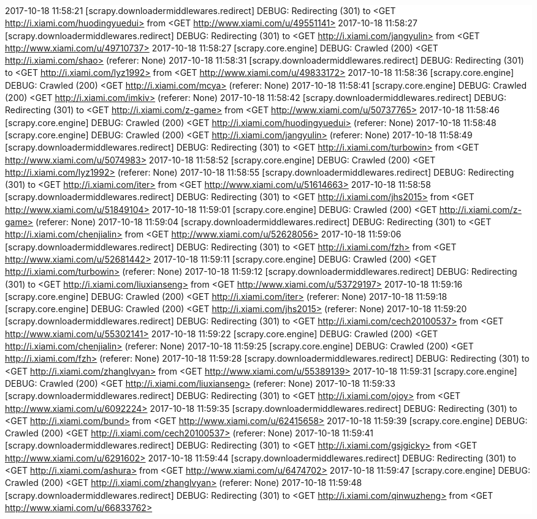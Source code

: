 2017-10-18 11:58:21 [scrapy.downloadermiddlewares.redirect] DEBUG: Redirecting (301) to <GET http://i.xiami.com/huodingyuedui> from <GET http://www.xiami.com/u/49551141>
2017-10-18 11:58:27 [scrapy.downloadermiddlewares.redirect] DEBUG: Redirecting (301) to <GET http://i.xiami.com/jangyulin> from <GET http://www.xiami.com/u/49710737>
2017-10-18 11:58:27 [scrapy.core.engine] DEBUG: Crawled (200) <GET http://i.xiami.com/shao> (referer: None)
2017-10-18 11:58:31 [scrapy.downloadermiddlewares.redirect] DEBUG: Redirecting (301) to <GET http://i.xiami.com/lyz1992> from <GET http://www.xiami.com/u/49833172>
2017-10-18 11:58:36 [scrapy.core.engine] DEBUG: Crawled (200) <GET http://i.xiami.com/mcya> (referer: None)
2017-10-18 11:58:41 [scrapy.core.engine] DEBUG: Crawled (200) <GET http://i.xiami.com/imkiv> (referer: None)
2017-10-18 11:58:42 [scrapy.downloadermiddlewares.redirect] DEBUG: Redirecting (301) to <GET http://i.xiami.com/z-game> from <GET http://www.xiami.com/u/50737765>
2017-10-18 11:58:46 [scrapy.core.engine] DEBUG: Crawled (200) <GET http://i.xiami.com/huodingyuedui> (referer: None)
2017-10-18 11:58:48 [scrapy.core.engine] DEBUG: Crawled (200) <GET http://i.xiami.com/jangyulin> (referer: None)
2017-10-18 11:58:49 [scrapy.downloadermiddlewares.redirect] DEBUG: Redirecting (301) to <GET http://i.xiami.com/turbowin> from <GET http://www.xiami.com/u/5074983>
2017-10-18 11:58:52 [scrapy.core.engine] DEBUG: Crawled (200) <GET http://i.xiami.com/lyz1992> (referer: None)
2017-10-18 11:58:55 [scrapy.downloadermiddlewares.redirect] DEBUG: Redirecting (301) to <GET http://i.xiami.com/iter> from <GET http://www.xiami.com/u/51614663>
2017-10-18 11:58:58 [scrapy.downloadermiddlewares.redirect] DEBUG: Redirecting (301) to <GET http://i.xiami.com/jhs2015> from <GET http://www.xiami.com/u/51849104>
2017-10-18 11:59:01 [scrapy.core.engine] DEBUG: Crawled (200) <GET http://i.xiami.com/z-game> (referer: None)
2017-10-18 11:59:04 [scrapy.downloadermiddlewares.redirect] DEBUG: Redirecting (301) to <GET http://i.xiami.com/chenjialin> from <GET http://www.xiami.com/u/52628056>
2017-10-18 11:59:06 [scrapy.downloadermiddlewares.redirect] DEBUG: Redirecting (301) to <GET http://i.xiami.com/fzh> from <GET http://www.xiami.com/u/52681442>
2017-10-18 11:59:11 [scrapy.core.engine] DEBUG: Crawled (200) <GET http://i.xiami.com/turbowin> (referer: None)
2017-10-18 11:59:12 [scrapy.downloadermiddlewares.redirect] DEBUG: Redirecting (301) to <GET http://i.xiami.com/liuxianseng> from <GET http://www.xiami.com/u/53729197>
2017-10-18 11:59:16 [scrapy.core.engine] DEBUG: Crawled (200) <GET http://i.xiami.com/iter> (referer: None)
2017-10-18 11:59:18 [scrapy.core.engine] DEBUG: Crawled (200) <GET http://i.xiami.com/jhs2015> (referer: None)
2017-10-18 11:59:20 [scrapy.downloadermiddlewares.redirect] DEBUG: Redirecting (301) to <GET http://i.xiami.com/cech20100537> from <GET http://www.xiami.com/u/55302141>
2017-10-18 11:59:22 [scrapy.core.engine] DEBUG: Crawled (200) <GET http://i.xiami.com/chenjialin> (referer: None)
2017-10-18 11:59:25 [scrapy.core.engine] DEBUG: Crawled (200) <GET http://i.xiami.com/fzh> (referer: None)
2017-10-18 11:59:28 [scrapy.downloadermiddlewares.redirect] DEBUG: Redirecting (301) to <GET http://i.xiami.com/zhanglvyan> from <GET http://www.xiami.com/u/55389139>
2017-10-18 11:59:31 [scrapy.core.engine] DEBUG: Crawled (200) <GET http://i.xiami.com/liuxianseng> (referer: None)
2017-10-18 11:59:33 [scrapy.downloadermiddlewares.redirect] DEBUG: Redirecting (301) to <GET http://i.xiami.com/ojoy> from <GET http://www.xiami.com/u/6092224>
2017-10-18 11:59:35 [scrapy.downloadermiddlewares.redirect] DEBUG: Redirecting (301) to <GET http://i.xiami.com/bund> from <GET http://www.xiami.com/u/62415658>
2017-10-18 11:59:39 [scrapy.core.engine] DEBUG: Crawled (200) <GET http://i.xiami.com/cech20100537> (referer: None)
2017-10-18 11:59:41 [scrapy.downloadermiddlewares.redirect] DEBUG: Redirecting (301) to <GET http://i.xiami.com/gsjgicky> from <GET http://www.xiami.com/u/6291602>
2017-10-18 11:59:44 [scrapy.downloadermiddlewares.redirect] DEBUG: Redirecting (301) to <GET http://i.xiami.com/ashura> from <GET http://www.xiami.com/u/6474702>
2017-10-18 11:59:47 [scrapy.core.engine] DEBUG: Crawled (200) <GET http://i.xiami.com/zhanglvyan> (referer: None)
2017-10-18 11:59:48 [scrapy.downloadermiddlewares.redirect] DEBUG: Redirecting (301) to <GET http://i.xiami.com/qinwuzheng> from <GET http://www.xiami.com/u/66833762>